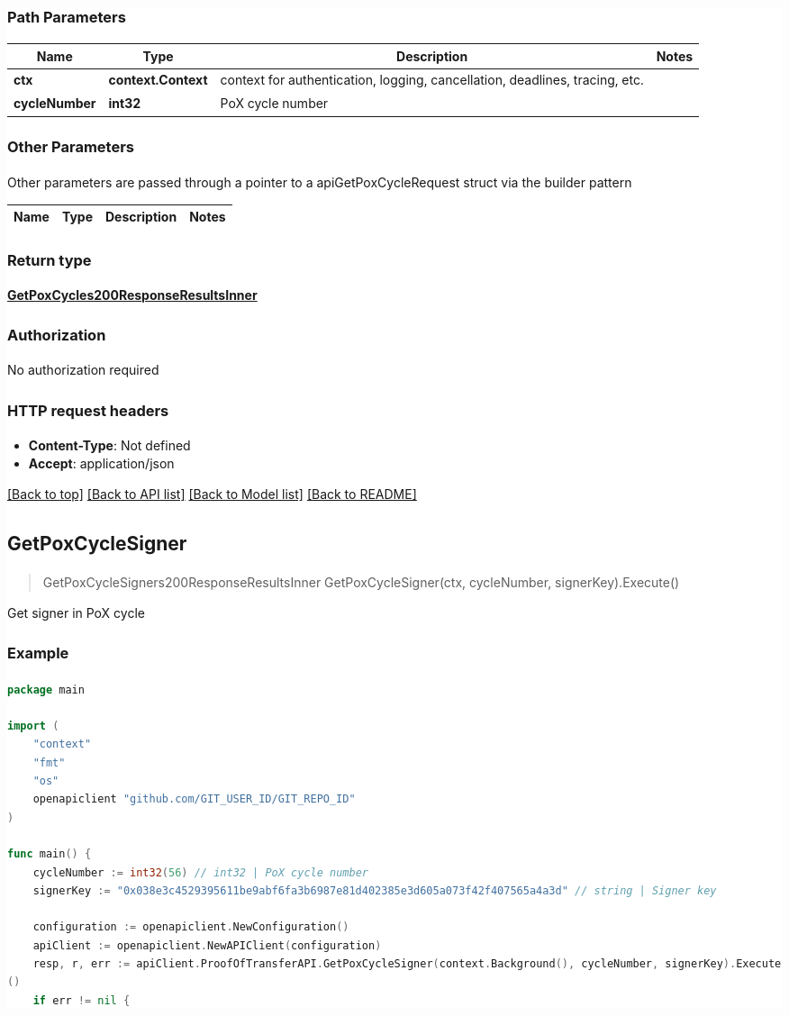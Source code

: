 ### Path Parameters


Name | Type | Description  | Notes
------------- | ------------- | ------------- | -------------
**ctx** | **context.Context** | context for authentication, logging, cancellation, deadlines, tracing, etc.
**cycleNumber** | **int32** | PoX cycle number | 

### Other Parameters

Other parameters are passed through a pointer to a apiGetPoxCycleRequest struct via the builder pattern


Name | Type | Description  | Notes
------------- | ------------- | ------------- | -------------


### Return type

[**GetPoxCycles200ResponseResultsInner**](GetPoxCycles200ResponseResultsInner.md)

### Authorization

No authorization required

### HTTP request headers

- **Content-Type**: Not defined
- **Accept**: application/json

[[Back to top]](#) [[Back to API list]](../README.md#documentation-for-api-endpoints)
[[Back to Model list]](../README.md#documentation-for-models)
[[Back to README]](../README.md)


## GetPoxCycleSigner

> GetPoxCycleSigners200ResponseResultsInner GetPoxCycleSigner(ctx, cycleNumber, signerKey).Execute()

Get signer in PoX cycle



### Example

```go
package main

import (
	"context"
	"fmt"
	"os"
	openapiclient "github.com/GIT_USER_ID/GIT_REPO_ID"
)

func main() {
	cycleNumber := int32(56) // int32 | PoX cycle number
	signerKey := "0x038e3c4529395611be9abf6fa3b6987e81d402385e3d605a073f42f407565a4a3d" // string | Signer key

	configuration := openapiclient.NewConfiguration()
	apiClient := openapiclient.NewAPIClient(configuration)
	resp, r, err := apiClient.ProofOfTransferAPI.GetPoxCycleSigner(context.Background(), cycleNumber, signerKey).Execute()
	if err != nil {
```